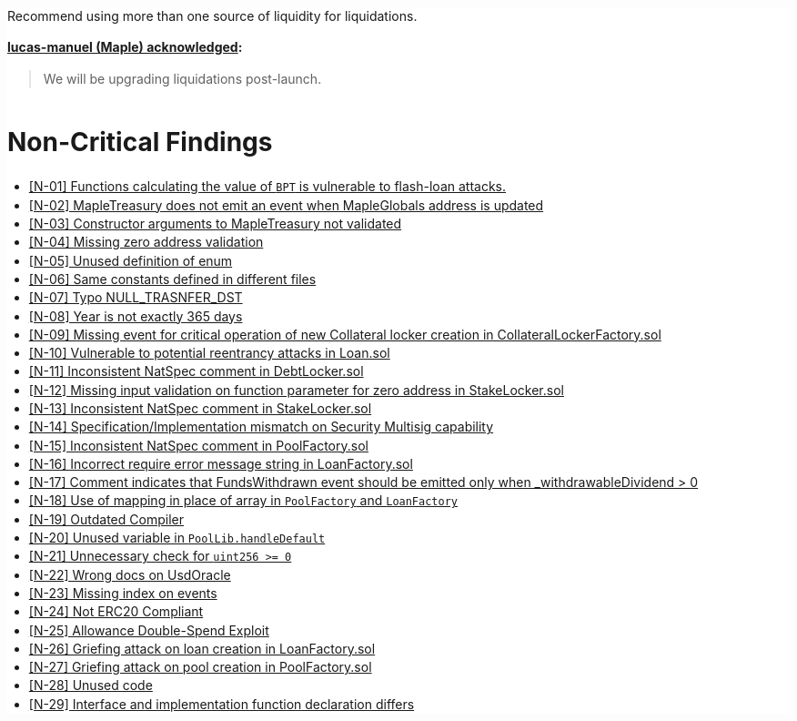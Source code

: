 Recommend using more than one source of liquidity for liquidations.

**[lucas-manuel (Maple) acknowledged](https://github.com/code-423n4/2021-04-maple-findings/issues/105#issuecomment-825725616):**

> We will be upgrading liquidations post-launch.

[](#non-critical-findings)Non-Critical Findings
===============================================

*   [\[N-01\] Functions calculating the value of `BPT` is vulnerable to flash-loan attacks.](https://github.com/code-423n4/2021-04-maple-findings/issues/113)
*   [\[N-02\] MapleTreasury does not emit an event when MapleGlobals address is updated](https://github.com/code-423n4/2021-04-maple-findings/issues/8)
*   [\[N-03\] Constructor arguments to MapleTreasury not validated](https://github.com/code-423n4/2021-04-maple-findings/issues/9)
*   [\[N-04\] Missing zero address validation](https://github.com/code-423n4/2021-04-maple-findings/issues/10)
*   [\[N-05\] Unused definition of enum](https://github.com/code-423n4/2021-04-maple-findings/issues/17)
*   [\[N-06\] Same constants defined in different files](https://github.com/code-423n4/2021-04-maple-findings/issues/23)
*   [\[N-07\] Typo NULL_TRASNFER_DST](https://github.com/code-423n4/2021-04-maple-findings/issues/25)
*   [\[N-08\] Year is not exactly 365 days](https://github.com/code-423n4/2021-04-maple-findings/issues/26)
*   [\[N-09\] Missing event for critical operation of new Collateral locker creation in CollateralLockerFactory.sol](https://github.com/code-423n4/2021-04-maple-findings/issues/27)
*   [\[N-10\] Vulnerable to potential reentrancy attacks in Loan.sol](https://github.com/code-423n4/2021-04-maple-findings/issues/32)
*   [\[N-11\] Inconsistent NatSpec comment in DebtLocker.sol](https://github.com/code-423n4/2021-04-maple-findings/issues/34)
*   [\[N-12\] Missing input validation on function parameter for zero address in StakeLocker.sol](https://github.com/code-423n4/2021-04-maple-findings/issues/43)
*   [\[N-13\] Inconsistent NatSpec comment in StakeLocker.sol](https://github.com/code-423n4/2021-04-maple-findings/issues/46)
*   [\[N-14\] Specification/Implementation mismatch on Security Multisig capability](https://github.com/code-423n4/2021-04-maple-findings/issues/52)
*   [\[N-15\] Inconsistent NatSpec comment in PoolFactory.sol](https://github.com/code-423n4/2021-04-maple-findings/issues/54)
*   [\[N-16\] Incorrect require error message string in LoanFactory.sol](https://github.com/code-423n4/2021-04-maple-findings/issues/62)
*   [\[N-17\] Comment indicates that FundsWithdrawn event should be emitted only when \_withdrawableDividend > 0](https://github.com/code-423n4/2021-04-maple-findings/issues/96)
*   [\[N-18\] Use of mapping in place of array in `PoolFactory` and `LoanFactory`](https://github.com/code-423n4/2021-04-maple-findings/issues/76)
*   [\[N-19\] Outdated Compiler](https://github.com/code-423n4/2021-04-maple-findings/issues/77)
*   [\[N-20\] Unused variable in `PoolLib.handleDefault`](https://github.com/code-423n4/2021-04-maple-findings/issues/78)
*   [\[N-21\] Unnecessary check for `uint256 >= 0`](https://github.com/code-423n4/2021-04-maple-findings/issues/79)
*   [\[N-22\] Wrong docs on UsdOracle](https://github.com/code-423n4/2021-04-maple-findings/issues/84)
*   [\[N-23\] Missing index on events](https://github.com/code-423n4/2021-04-maple-findings/issues/86)
*   [\[N-24\] Not ERC20 Compliant](https://github.com/code-423n4/2021-04-maple-findings/issues/108)
*   [\[N-25\] Allowance Double-Spend Exploit](https://github.com/code-423n4/2021-04-maple-findings/issues/89)
*   [\[N-26\] Griefing attack on loan creation in LoanFactory.sol](https://github.com/code-423n4/2021-04-maple-findings/issues/93)
*   [\[N-27\] Griefing attack on pool creation in PoolFactory.sol](https://github.com/code-423n4/2021-04-maple-findings/issues/94)
*   [\[N-28\] Unused code](https://github.com/code-423n4/2021-04-maple-findings/issues/97)
*   [\[N-29\] Interface and implementation function declaration differs](https://github.com/code-423n4/2021-04-maple-findings/issues/98)